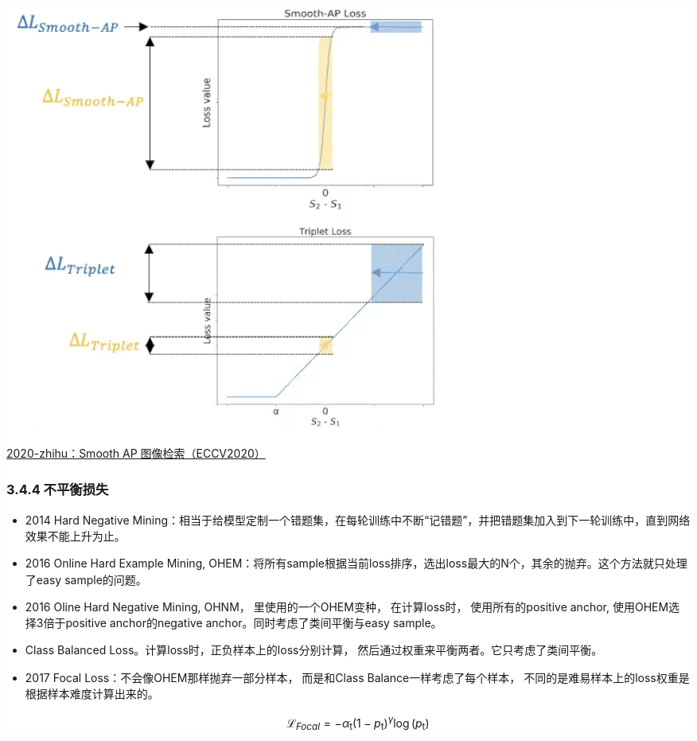![image-20220114161843302](pic\image-20220114161843302.png)

[2020-zhihu：Smooth AP 图像检索（ECCV2020）](https://zhuanlan.zhihu.com/p/356868571)

### 3.4.4 不平衡损失

- 2014 Hard Negative Mining：相当于给模型定制一个错题集，在每轮训练中不断“记错题”，并把错题集加入到下一轮训练中，直到网络效果不能上升为止。

- 2016 Online Hard Example Mining, OHEM：将所有sample根据当前loss排序，选出loss最大的N个，其余的抛弃。这个方法就只处理了easy sample的问题。

- 2016 Oline Hard Negative Mining, OHNM， 里使用的一个OHEM变种， 在计算loss时， 使用所有的positive anchor, 使用OHEM选择3倍于positive anchor的negative anchor。同时考虑了类间平衡与easy sample。

- Class Balanced Loss。计算loss时，正负样本上的loss分别计算， 然后通过权重来平衡两者。它只考虑了类间平衡。

- 2017 Focal Loss：不会像OHEM那样抛弃一部分样本， 而是和Class Balance一样考虑了每个样本， 不同的是难易样本上的loss权重是根据样本难度计算出来的。
  
  $$
  \mathcal{L}_{Focal}=-\alpha_{\mathrm{t}}\left(1-p_{\mathrm{t}}\right)^{\gamma} \log \left(p_{\mathrm{t}}\right)
  $$
